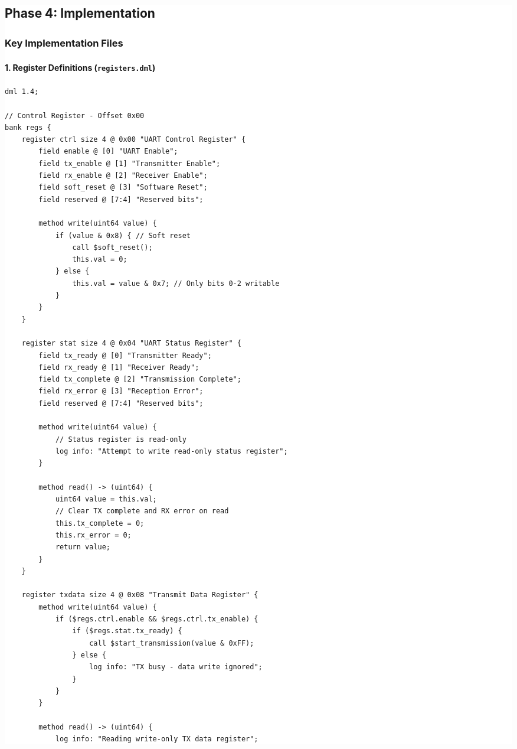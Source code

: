 
## Phase 4: Implementation

### Key Implementation Files

#### 1. Register Definitions (`registers.dml`)

```dml
dml 1.4;

// Control Register - Offset 0x00
bank regs {
    register ctrl size 4 @ 0x00 "UART Control Register" {
        field enable @ [0] "UART Enable";
        field tx_enable @ [1] "Transmitter Enable";  
        field rx_enable @ [2] "Receiver Enable";
        field soft_reset @ [3] "Software Reset";
        field reserved @ [7:4] "Reserved bits";
        
        method write(uint64 value) {
            if (value & 0x8) { // Soft reset
                call $soft_reset();
                this.val = 0;
            } else {
                this.val = value & 0x7; // Only bits 0-2 writable
            }
        }
    }
    
    register stat size 4 @ 0x04 "UART Status Register" {
        field tx_ready @ [0] "Transmitter Ready";
        field rx_ready @ [1] "Receiver Ready"; 
        field tx_complete @ [2] "Transmission Complete";
        field rx_error @ [3] "Reception Error";
        field reserved @ [7:4] "Reserved bits";
        
        method write(uint64 value) {
            // Status register is read-only
            log info: "Attempt to write read-only status register";
        }
        
        method read() -> (uint64) {
            uint64 value = this.val;
            // Clear TX complete and RX error on read
            this.tx_complete = 0;
            this.rx_error = 0;
            return value;
        }
    }
    
    register txdata size 4 @ 0x08 "Transmit Data Register" {
        method write(uint64 value) {
            if ($regs.ctrl.enable && $regs.ctrl.tx_enable) {
                if ($regs.stat.tx_ready) {
                    call $start_transmission(value & 0xFF);
                } else {
                    log info: "TX busy - data write ignored";
                }
            }
        }
        
        method read() -> (uint64) {
            log info: "Reading write-only TX data register";
```